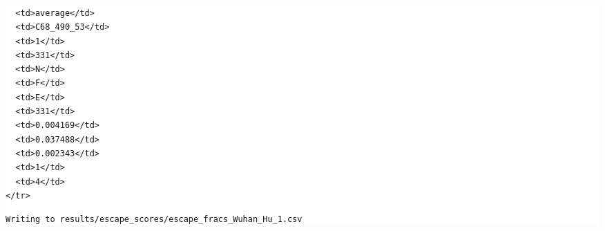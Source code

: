      <td>average</td>
      <td>C68_490_53</td>
      <td>1</td>
      <td>331</td>
      <td>N</td>
      <td>F</td>
      <td>E</td>
      <td>331</td>
      <td>0.004169</td>
      <td>0.037488</td>
      <td>0.002343</td>
      <td>1</td>
      <td>4</td>
    </tr>
  </tbody>
</table>


    
    Writing to results/escape_scores/escape_fracs_Wuhan_Hu_1.csv



```python

```


```python

```
